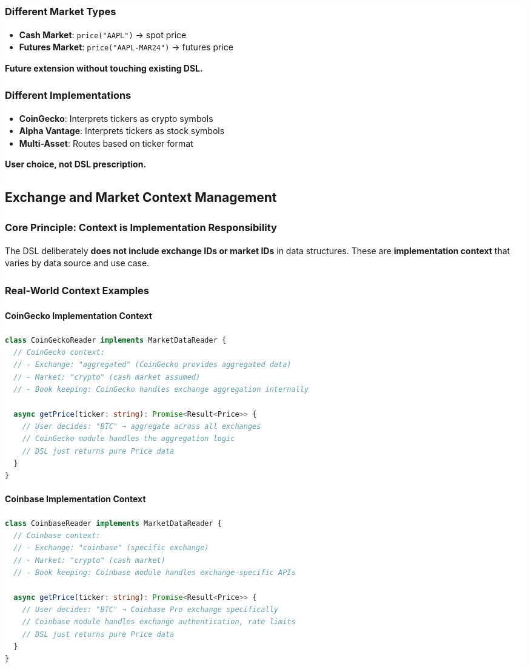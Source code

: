 ### Different Market Types
- **Cash Market**: `price("AAPL")` → spot price
- **Futures Market**: `price("AAPL-MAR24")` → futures price

**Future extension without touching existing DSL.**

### Different Implementations
- **CoinGecko**: Interprets tickers as crypto symbols
- **Alpha Vantage**: Interprets tickers as stock symbols  
- **Multi-Asset**: Routes based on ticker format

**User choice, not DSL prescription.**

## Exchange and Market Context Management

### Core Principle: Context is Implementation Responsibility

The DSL deliberately **does not include exchange IDs or market IDs** in data structures. These are **implementation context** that varies by data source and use case.

### Real-World Context Examples

#### CoinGecko Implementation Context
```typescript
class CoinGeckoReader implements MarketDataReader {
  // CoinGecko context:
  // - Exchange: "aggregated" (CoinGecko provides aggregated data)
  // - Market: "crypto" (cash market assumed)
  // - Book keeping: CoinGecko handles exchange aggregation internally
  
  async getPrice(ticker: string): Promise<Result<Price>> {
    // User decides: "BTC" → aggregate across all exchanges
    // CoinGecko module handles the aggregation logic
    // DSL just returns pure Price data
  }
}
```

#### Coinbase Implementation Context
```typescript
class CoinbaseReader implements MarketDataReader {
  // Coinbase context:
  // - Exchange: "coinbase" (specific exchange)
  // - Market: "crypto" (cash market)
  // - Book keeping: Coinbase module handles exchange-specific APIs
  
  async getPrice(ticker: string): Promise<Result<Price>> {
    // User decides: "BTC" → Coinbase Pro exchange specifically
    // Coinbase module handles exchange authentication, rate limits
    // DSL just returns pure Price data
  }
}
```
